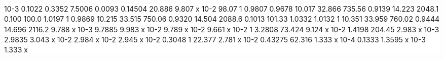 10-3 
0.1022 0.3352 
7.5006 
0.0093 
0.14504 20.886 
9.807 x 
10-2 
98.07 
1 
0.9807 0.9678 
10.017 32.866 
735.56 
0.9139 
14.223 
2048.1 
0.100 
100.0 
1.0197 1 
0.9869 
10.215 33.515 
750.06 
0.9320 
14.504 
2088.6 
0.1013 
101.33 1.0332 1.0132 1 
10.351 33.959 
760.02 
0.9444 
14.696 
2116.2 
9.788 x 
10-3 
9.7885 9.983 x 
10-2 
9.789 x 
10-2 
9.661 x 
10-2 
1 
3.2808 
73.424 
9.124 x 
10-2 
1.4198 
204.45 
2.983 x 
10-3 
2.9835 3.043 x 
10-2 
2.984 x 
10-2 
2.945 x 
10-2 
0.3048 1 
22.377 
2.781 x 
10-2 
0.43275 62.316 
1.333 x 
10-4 
0.1333 1.3595 
x 10-3 
1.333 x 